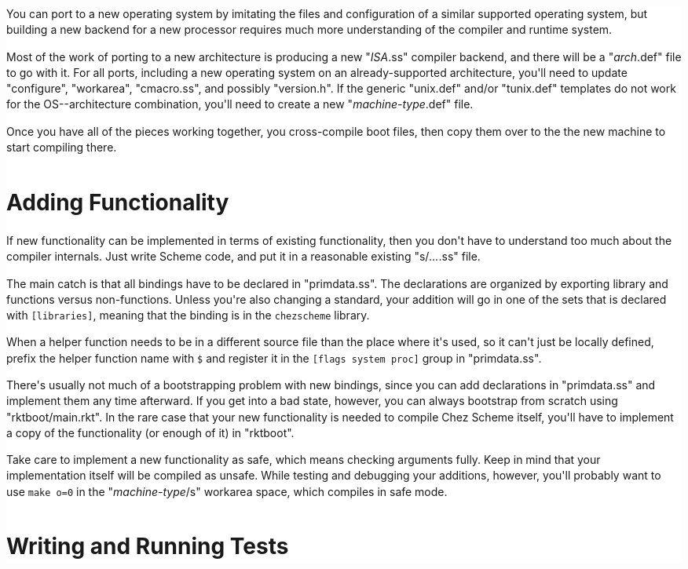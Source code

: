 You can port to a new operating system by imitating the files and
configuration of a similar supported operating system, but building a
new backend for a new processor requires much more understanding of
the compiler and runtime system.

Most of the work of porting to a new architecture is producing a new
"*ISA*.ss" compiler backend, and there will be a "*arch*.def" file to
go with it. For all ports, including a new operating system on an
already-supported architecture, you'll need to update "configure",
"workarea", "cmacro.ss", and possibly "version.h". If the generic
"unix.def" and/or "tunix.def" templates do not work for the
OS--architecture combination, you'll need to create a new
"*machine-type*.def" file.

Once you have all of the pieces working together, you cross-compile
boot files, then copy them over to the the new machine to start
compiling there.

# Adding Functionality

If new functionality can be implemented in terms of existing
functionality, then you don't have to understand too much about the
compiler internals. Just write Scheme code, and put it in a reasonable
existing "s/*...*.ss" file.

The main catch is that all bindings have to be declared in
"primdata.ss". The declarations are organized by exporting library and
functions versus non-functions. Unless you're also changing a
standard, your addition will go in one of the sets that is declared
with `[libraries]`, meaning that the binding is in the `chezscheme`
library.

When a helper function needs to be in a different source file than the
place where it's used, so it can't just be locally defined, prefix the
helper function name with `$` and register it in the `[flags system
proc]` group in "primdata.ss".

There's usually not much of a bootstrapping problem with new bindings,
since you can add declarations in "primdata.ss" and implement them any
time afterward. If you get into a bad state, however, you can always
bootstrap from scratch using "rktboot/main.rkt". In the rare case that
your new functionality is needed to compile Chez Scheme itself, you'll
have to implement a copy of the functionality (or enough of it) in
"rktboot".

Take care to implement a new functionality as safe, which means
checking arguments fully. Keep in mind that your implementation itself
will be compiled as unsafe. While testing and debugging your
additions, however, you'll probably want to use `make o=0` in the
"*machine-type*/s" workarea space, which compiles in safe mode.

# Writing and Running Tests
